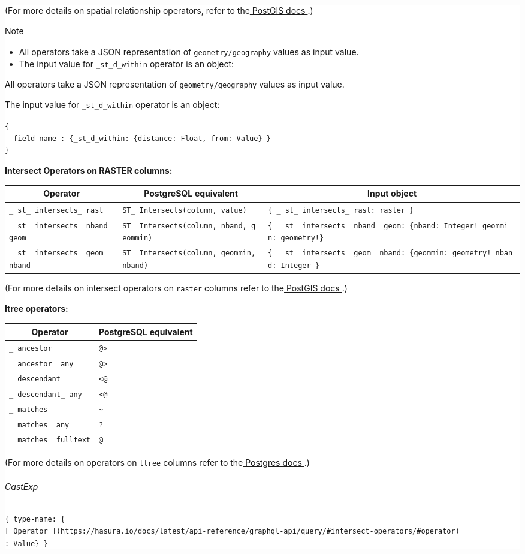 
(For more details on spatial relationship operators, refer to the[ PostGIS docs ](http://postgis.net/workshops/postgis-intro/spatial_relationships.html).)

Note

- All operators take a JSON representation of `geometry/geography` values as input value.
- The input value for `_st_d_within` operator is an object:


All operators take a JSON representation of `geometry/geography` values as input value.

The input value for `_st_d_within` operator is an object:

```
{
  field-name : {_st_d_within: {distance: Float, from: Value} }
}
```

 **Intersect Operators on RASTER columns:** 

| Operator | PostgreSQL equivalent | Input object |
|---|---|---|
|  `_ st_ intersects_ rast`  |  `ST_ Intersects(column, value)`  |  `{ _ st_ intersects_ rast: raster }`  |
|  `_ st_ intersects_ nband_ geom`  |  `ST_ Intersects(column, nband, geommin)`  |  `{ _ st_ intersects_ nband_ geom: {nband: Integer! geommin: geometry!}`  |
|  `_ st_ intersects_ geom_ nband`  |  `ST_ Intersects(column, geommin, nband)`  |  `{ _ st_ intersects_ geom_ nband: {geommin: geometry! nband: Integer }`  |


(For more details on intersect operators on `raster` columns refer to the[ PostGIS docs ](https://postgis.net/docs/RT_ST_Intersects.html).)

 **ltree operators:** 

| Operator | PostgreSQL equivalent |
|---|---|
|  `_ ancestor`  |  `@>`  |
|  `_ ancestor_ any`  |  `@>`  |
|  `_ descendant`  |  `<@`  |
|  `_ descendant_ any`  |  `<@`  |
|  `_ matches`  |  `~`  |
|  `_ matches_ any`  |  `?`  |
|  `_ matches_ fulltext`  |  `@`  |


(For more details on operators on `ltree` columns refer to the[ Postgres docs ](https://www.postgresql.org/docs/current/ltree.html).)

###### CastExp​

```
{ type-name: {
[ Operator ](https://hasura.io/docs/latest/api-reference/graphql-api/query/#intersect-operators/#operator)
: Value} }
```
